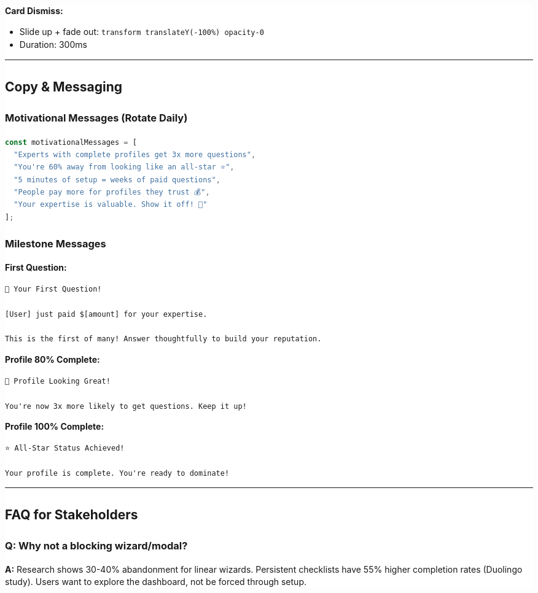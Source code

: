 **Card Dismiss:**
- Slide up + fade out: `transform translateY(-100%) opacity-0`
- Duration: 300ms

---

## Copy & Messaging

### Motivational Messages (Rotate Daily)

```javascript
const motivationalMessages = [
  "Experts with complete profiles get 3x more questions",
  "You're 60% away from looking like an all-star ⭐",
  "5 minutes of setup = weeks of paid questions",
  "People pay more for profiles they trust 💰",
  "Your expertise is valuable. Show it off! 🚀"
];
```

### Milestone Messages

**First Question:**
```
🎉 Your First Question!

[User] just paid $[amount] for your expertise.

This is the first of many! Answer thoughtfully to build your reputation.
```

**Profile 80% Complete:**
```
🎊 Profile Looking Great!

You're now 3x more likely to get questions. Keep it up!
```

**Profile 100% Complete:**
```
⭐ All-Star Status Achieved!

Your profile is complete. You're ready to dominate!
```

---

## FAQ for Stakeholders

### Q: Why not a blocking wizard/modal?
**A:** Research shows 30-40% abandonment for linear wizards. Persistent checklists have 55% higher completion rates (Duolingo study). Users want to explore the dashboard, not be forced through setup.
